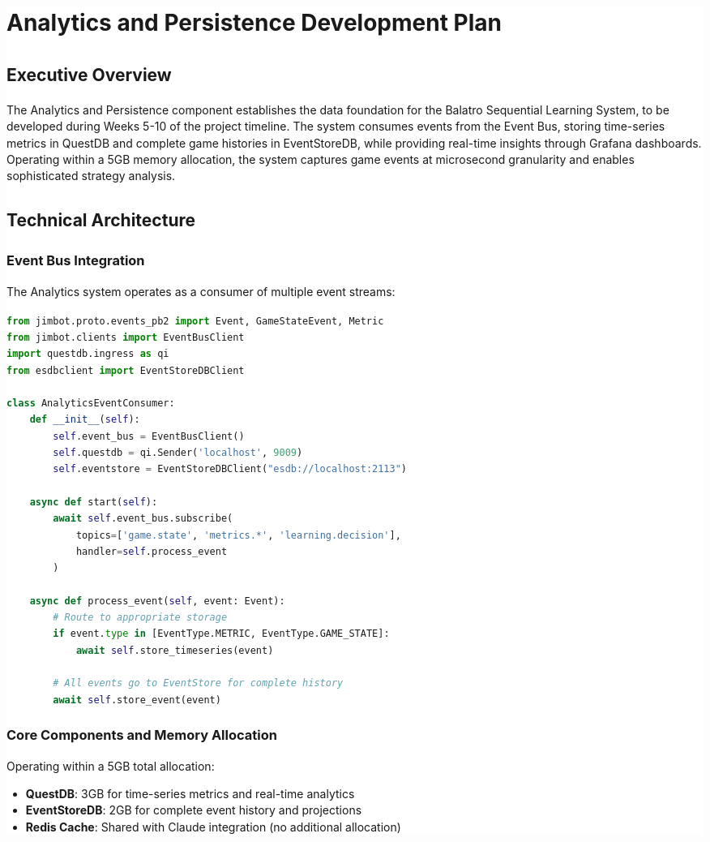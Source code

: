 # Analytics and Persistence Development Plan

## Executive Overview

The Analytics and Persistence component establishes the data foundation for the
Balatro Sequential Learning System, to be developed during Weeks 5-10 of the
project timeline. The system consumes events from the Event Bus, storing
time-series metrics in QuestDB and complete game histories in EventStoreDB,
while providing real-time insights through Grafana dashboards. Operating within
a 5GB memory allocation, the system captures game events at microsecond
granularity and enables sophisticated strategy analysis.

## Technical Architecture

### Event Bus Integration

The Analytics system operates as a consumer of multiple event streams:

```python
from jimbot.proto.events_pb2 import Event, GameStateEvent, Metric
from jimbot.clients import EventBusClient
import questdb.ingress as qi
from esdbclient import EventStoreDBClient

class AnalyticsEventConsumer:
    def __init__(self):
        self.event_bus = EventBusClient()
        self.questdb = qi.Sender('localhost', 9009)
        self.eventstore = EventStoreDBClient("esdb://localhost:2113")

    async def start(self):
        await self.event_bus.subscribe(
            topics=['game.state', 'metrics.*', 'learning.decision'],
            handler=self.process_event
        )

    async def process_event(self, event: Event):
        # Route to appropriate storage
        if event.type in [EventType.METRIC, EventType.GAME_STATE]:
            await self.store_timeseries(event)

        # All events go to EventStore for complete history
        await self.store_event(event)
```

### Core Components and Memory Allocation

Operating within a 5GB total allocation:

- **QuestDB**: 3GB for time-series metrics and real-time analytics
- **EventStoreDB**: 2GB for complete event history and projections
- **Redis Cache**: Shared with Claude integration (no additional allocation)
